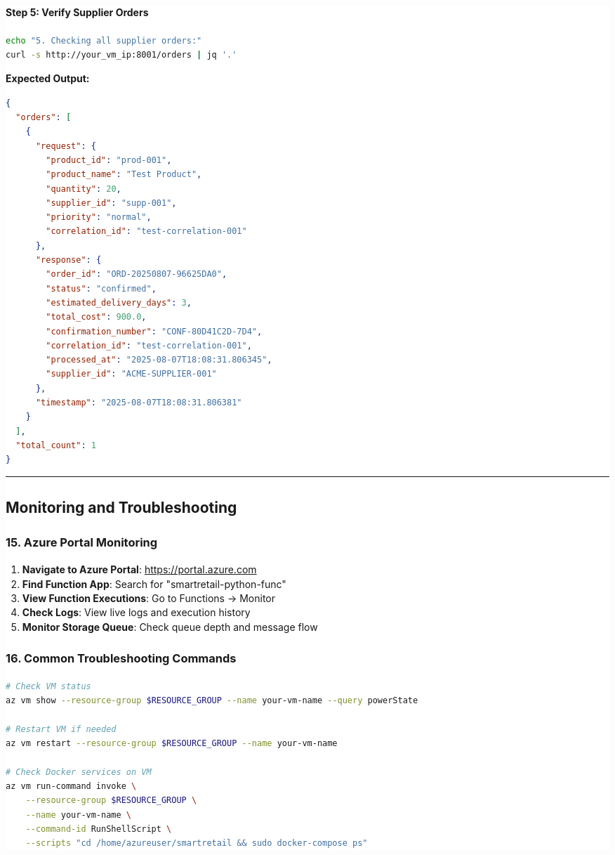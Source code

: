 #### Step 5: Verify Supplier Orders

```bash
echo "5. Checking all supplier orders:"
curl -s http://your_vm_ip:8001/orders | jq '.'
```

**Expected Output:**

```json
{
  "orders": [
    {
      "request": {
        "product_id": "prod-001",
        "product_name": "Test Product",
        "quantity": 20,
        "supplier_id": "supp-001",
        "priority": "normal",
        "correlation_id": "test-correlation-001"
      },
      "response": {
        "order_id": "ORD-20250807-96625DA0",
        "status": "confirmed",
        "estimated_delivery_days": 3,
        "total_cost": 900.0,
        "confirmation_number": "CONF-80D41C2D-7D4",
        "correlation_id": "test-correlation-001",
        "processed_at": "2025-08-07T18:08:31.806345",
        "supplier_id": "ACME-SUPPLIER-001"
      },
      "timestamp": "2025-08-07T18:08:31.806381"
    }
  ],
  "total_count": 1
}
```

---

## Monitoring and Troubleshooting

### 15. Azure Portal Monitoring

1. **Navigate to Azure Portal**: https://portal.azure.com
2. **Find Function App**: Search for "smartretail-python-func"
3. **View Function Executions**: Go to Functions → Monitor
4. **Check Logs**: View live logs and execution history
5. **Monitor Storage Queue**: Check queue depth and message flow

### 16. Common Troubleshooting Commands

```bash
# Check VM status
az vm show --resource-group $RESOURCE_GROUP --name your-vm-name --query powerState

# Restart VM if needed
az vm restart --resource-group $RESOURCE_GROUP --name your-vm-name

# Check Docker services on VM
az vm run-command invoke \
    --resource-group $RESOURCE_GROUP \
    --name your-vm-name \
    --command-id RunShellScript \
    --scripts "cd /home/azureuser/smartretail && sudo docker-compose ps"
```